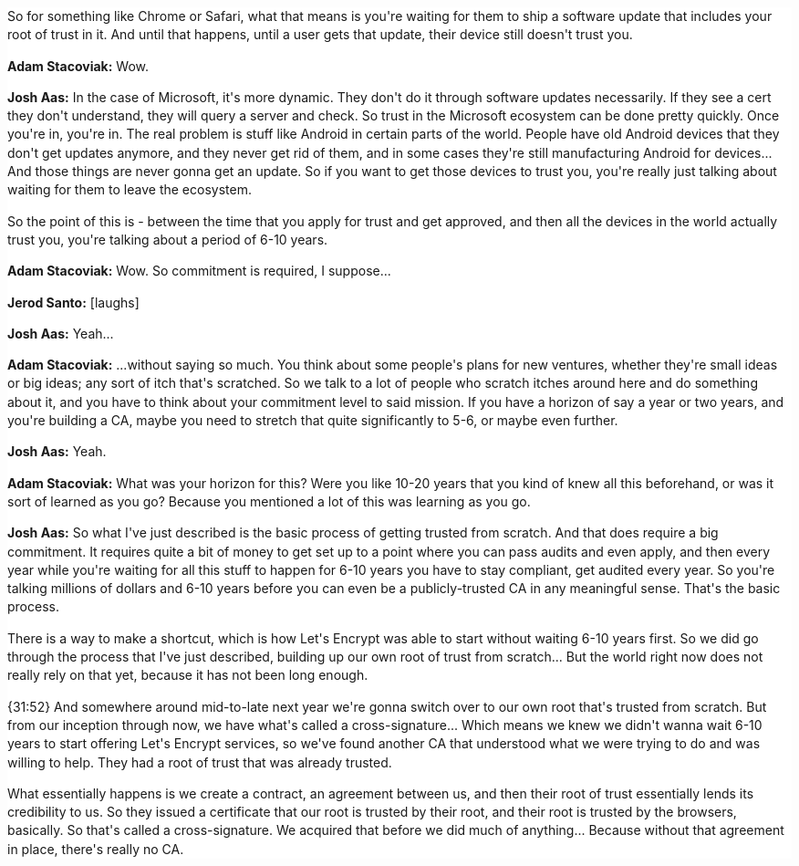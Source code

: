 So for something like Chrome or Safari, what that means is you're waiting for them to ship a software update that includes your root of trust in it. And until that happens, until a user gets that update, their device still doesn't trust you.

**Adam Stacoviak:** Wow.

**Josh Aas:** In the case of Microsoft, it's more dynamic. They don't do it through software updates necessarily. If they see a cert they don't understand, they will query a server and check. So trust in the Microsoft ecosystem can be done pretty quickly. Once you're in, you're in. The real problem is stuff like Android in certain parts of the world. People have old Android devices that they don't get updates anymore, and they never get rid of them, and in some cases they're still manufacturing Android for devices... And those things are never gonna get an update. So if you want to get those devices to trust you, you're really just talking about waiting for them to leave the ecosystem.

So the point of this is - between the time that you apply for trust and get approved, and then all the devices in the world actually trust you, you're talking about a period of 6-10 years.

**Adam Stacoviak:** Wow. So commitment is required, I suppose...

**Jerod Santo:** \[laughs\]

**Josh Aas:** Yeah...

**Adam Stacoviak:** ...without saying so much. You think about some people's plans for new ventures, whether they're small ideas or big ideas; any sort of itch that's scratched. So we talk to a lot of people who scratch itches around here and do something about it, and you have to think about your commitment level to said mission. If you have a horizon of say a year or two years, and you're building a CA, maybe you need to stretch that quite significantly to 5-6, or maybe even further.

**Josh Aas:** Yeah.

**Adam Stacoviak:** What was your horizon for this? Were you like 10-20 years that you kind of knew all this beforehand, or was it sort of learned as you go? Because you mentioned a lot of this was learning as you go.

**Josh Aas:** So what I've just described is the basic process of getting trusted from scratch. And that does require a big commitment. It requires quite a bit of money to get set up to a point where you can pass audits and even apply, and then every year while you're waiting for all this stuff to happen for 6-10 years you have to stay compliant, get audited every year. So you're talking millions of dollars and 6-10 years before you can even be a publicly-trusted CA in any meaningful sense. That's the basic process.

There is a way to make a shortcut, which is how Let's Encrypt was able to start without waiting 6-10 years first. So we did go through the process that I've just described, building up our own root of trust from scratch... But the world right now does not really rely on that yet, because it has not been long enough.

\{31:52\} And somewhere around mid-to-late next year we're gonna switch over to our own root that's trusted from scratch. But from our inception through now, we have what's called a cross-signature... Which means we knew we didn't wanna wait 6-10 years to start offering Let's Encrypt services, so we've found another CA that understood what we were trying to do and was willing to help. They had a root of trust that was already trusted.

What essentially happens is we create a contract, an agreement between us, and then their root of trust essentially lends its credibility to us. So they issued a certificate that our root is trusted by their root, and their root is trusted by the browsers, basically. So that's called a cross-signature. We acquired that before we did much of anything... Because without that agreement in place, there's really no CA.
